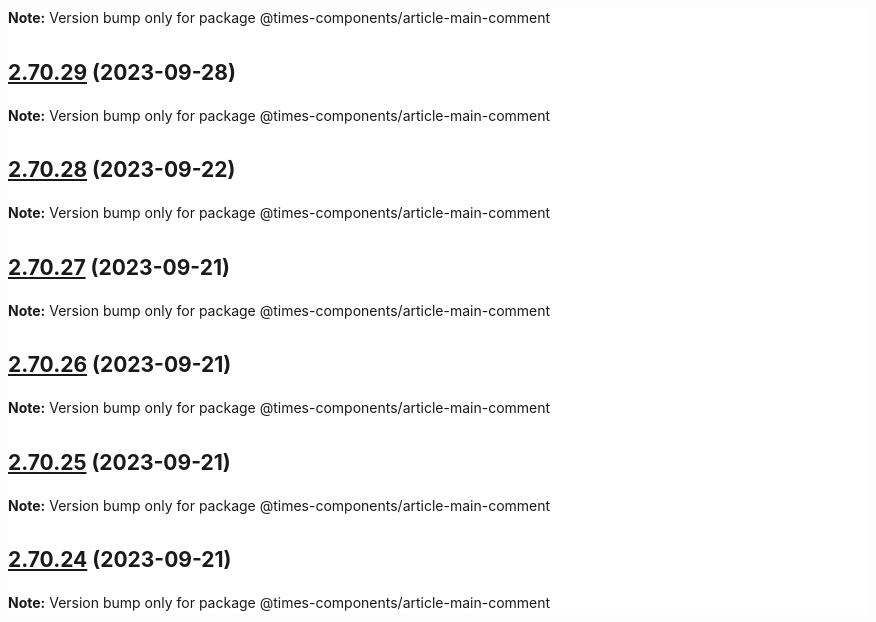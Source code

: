 **Note:** Version bump only for package @times-components/article-main-comment





## [2.70.29](https://github.com/newsuk/times-components/compare/@times-components/article-main-comment@2.70.28...@times-components/article-main-comment@2.70.29) (2023-09-28)

**Note:** Version bump only for package @times-components/article-main-comment





## [2.70.28](https://github.com/newsuk/times-components/compare/@times-components/article-main-comment@2.70.27...@times-components/article-main-comment@2.70.28) (2023-09-22)

**Note:** Version bump only for package @times-components/article-main-comment





## [2.70.27](https://github.com/newsuk/times-components/compare/@times-components/article-main-comment@2.70.26...@times-components/article-main-comment@2.70.27) (2023-09-21)

**Note:** Version bump only for package @times-components/article-main-comment





## [2.70.26](https://github.com/newsuk/times-components/compare/@times-components/article-main-comment@2.70.25...@times-components/article-main-comment@2.70.26) (2023-09-21)

**Note:** Version bump only for package @times-components/article-main-comment





## [2.70.25](https://github.com/newsuk/times-components/compare/@times-components/article-main-comment@2.70.24...@times-components/article-main-comment@2.70.25) (2023-09-21)

**Note:** Version bump only for package @times-components/article-main-comment





## [2.70.24](https://github.com/newsuk/times-components/compare/@times-components/article-main-comment@2.70.23...@times-components/article-main-comment@2.70.24) (2023-09-21)

**Note:** Version bump only for package @times-components/article-main-comment
